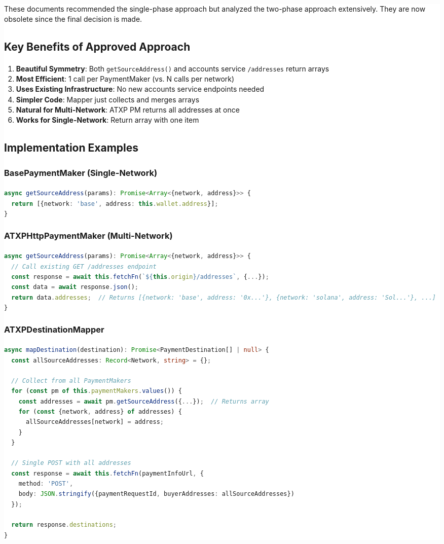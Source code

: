 These documents recommended the single-phase approach but analyzed the two-phase approach extensively. They are now obsolete since the final decision is made.

## Key Benefits of Approved Approach

1. **Beautiful Symmetry**: Both `getSourceAddress()` and accounts service `/addresses` return arrays
2. **Most Efficient**: 1 call per PaymentMaker (vs. N calls per network)
3. **Uses Existing Infrastructure**: No new accounts service endpoints needed
4. **Simpler Code**: Mapper just collects and merges arrays
5. **Natural for Multi-Network**: ATXP PM returns all addresses at once
6. **Works for Single-Network**: Return array with one item

## Implementation Examples

### BasePaymentMaker (Single-Network)
```typescript
async getSourceAddress(params): Promise<Array<{network, address}>> {
  return [{network: 'base', address: this.wallet.address}];
}
```

### ATXPHttpPaymentMaker (Multi-Network)
```typescript
async getSourceAddress(params): Promise<Array<{network, address}>> {
  // Call existing GET /addresses endpoint
  const response = await this.fetchFn(`${this.origin}/addresses`, {...});
  const data = await response.json();
  return data.addresses;  // Returns [{network: 'base', address: '0x...'}, {network: 'solana', address: 'Sol...'}, ...]
}
```

### ATXPDestinationMapper
```typescript
async mapDestination(destination): Promise<PaymentDestination[] | null> {
  const allSourceAddresses: Record<Network, string> = {};

  // Collect from all PaymentMakers
  for (const pm of this.paymentMakers.values()) {
    const addresses = await pm.getSourceAddress({...});  // Returns array
    for (const {network, address} of addresses) {
      allSourceAddresses[network] = address;
    }
  }

  // Single POST with all addresses
  const response = await this.fetchFn(paymentInfoUrl, {
    method: 'POST',
    body: JSON.stringify({paymentRequestId, buyerAddresses: allSourceAddresses})
  });

  return response.destinations;
}
```
